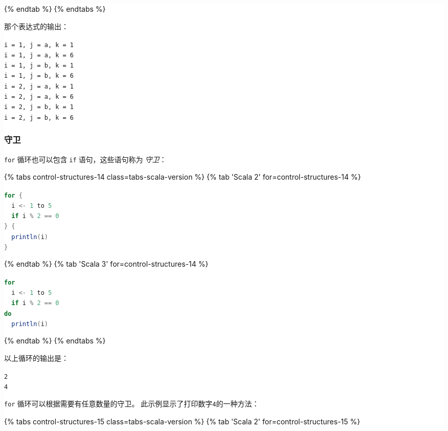 {% endtab %}
{% endtabs %}

那个表达式的输出：

````
i = 1, j = a, k = 1
i = 1, j = a, k = 6
i = 1, j = b, k = 1
i = 1, j = b, k = 6
i = 2, j = a, k = 1
i = 2, j = a, k = 6
i = 2, j = b, k = 1
i = 2, j = b, k = 6
````

### 守卫

`for` 循环也可以包含 `if` 语句，这些语句称为 _守卫_：

{% tabs control-structures-14 class=tabs-scala-version %}
{% tab 'Scala 2' for=control-structures-14 %}

```scala
for {
  i <- 1 to 5
  if i % 2 == 0
} {
  println(i)
}
```

{% endtab %}
{% tab 'Scala 3' for=control-structures-14 %}

```scala
for
  i <- 1 to 5
  if i % 2 == 0
do
  println(i)
```

{% endtab %}
{% endtabs %}

以上循环的输出是：

````
2
4
````

`for` 循环可以根据需要有任意数量的守卫。
此示例显示了打印数字`4`的一种方法：

{% tabs control-structures-15 class=tabs-scala-version %}
{% tab 'Scala 2' for=control-structures-15 %}
